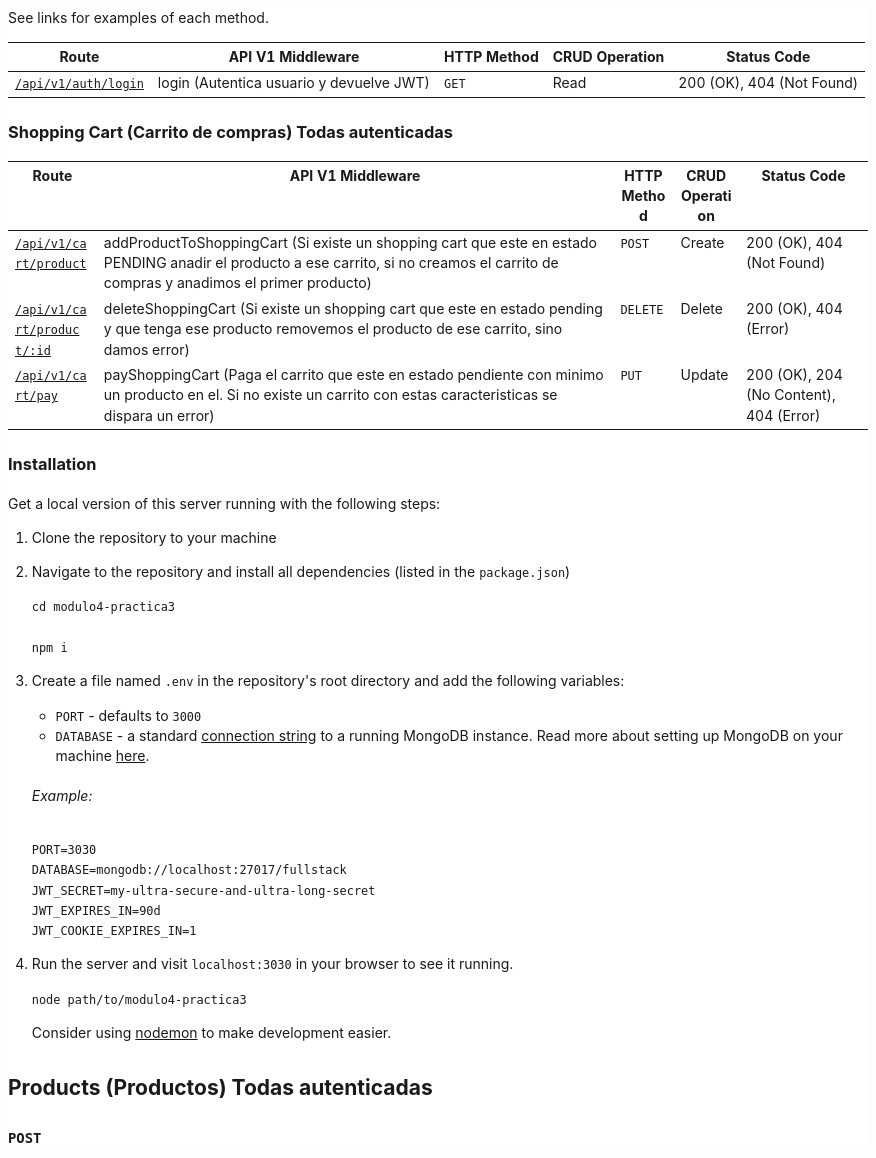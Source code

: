 See links for examples of each method.

| Route                                          | API V1 Middleware          | HTTP Method | CRUD Operation | Status Code                                 |
| ---------------------------------------------- | -------------------------- | ----------- | -------------- | ------------------------------------------- |
| [`/api/v1/auth/login`](#GET) | login (Autentica usuario y devuelve JWT)| `GET`       | Read           | 200 (OK), 404 (Not Found)                   |

### Shopping Cart (Carrito de compras) Todas autenticadas

| Route                                          | API V1 Middleware          | HTTP Method | CRUD Operation | Status Code                                 |
| ---------------------------------------------- | -------------------------- | ----------- | -------------- | ------------------------------------------- |
| [`/api/v1/cart/product`](#POST)                  | addProductToShoppingCart      (Si existe un shopping cart que este en estado PENDING anadir el producto a ese carrito, si no creamos el carrito de compras y anadimos el primer producto)                 | `POST`      | Create         | 200 (OK), 404 (Not Found)                   |
| [`/api/v1/cart/product/:id`](#DELETE)                | deleteShoppingCart  (Si existe un shopping cart que este en estado pending y que tenga ese producto removemos el producto de ese carrito, sino damos error)             | `DELETE`    | Delete         | 200 (OK), 404 (Error)                   |
| [`/api/v1/cart/pay`](#POST)                   | payShoppingCart  (Paga el carrito que este en estado pendiente con minimo un producto en el. Si no existe un carrito con estas caracteristicas se dispara un error)                | `PUT`       | Update         | 200 (OK), 204 (No Content), 404 (Error) |


### Installation

Get a local version of this server running with the following steps:

1.  Clone the repository to your machine
2.  Navigate to the repository and install all dependencies (listed in the `package.json`)

    ```
    cd modulo4-practica3

    npm i
    ```

3.  Create a file named `.env` in the repository's root directory and add the following variables:
    - `PORT` - defaults to `3000`
    - `DATABASE` - a standard [connection string](https://docs.mongodb.com/manual/reference/connection-string/) to a running MongoDB instance. Read more about setting up MongoDB on your machine [here](https://docs.mongodb.com/manual/).
    ###### Example:
    ```
    PORT=3030
    DATABASE=mongodb://localhost:27017/fullstack
    JWT_SECRET=my-ultra-secure-and-ultra-long-secret
    JWT_EXPIRES_IN=90d
    JWT_COOKIE_EXPIRES_IN=1
    ```
4.  Run the server and visit `localhost:3030` in your browser to see it running.
    ```
    node path/to/modulo4-practica3
    ```
    Consider using [nodemon](https://www.npmjs.com/package/nodemon) to make development easier.


## Products (Productos) Todas autenticadas

### `POST`
